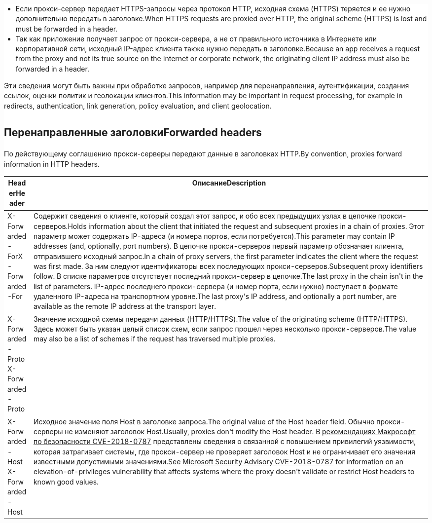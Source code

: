 * <span data-ttu-id="854d7-107">Если прокси-сервер передает HTTPS-запросы через протокол HTTP, исходная схема (HTTPS) теряется и ее нужно дополнительно передать в заголовке.</span><span class="sxs-lookup"><span data-stu-id="854d7-107">When HTTPS requests are proxied over HTTP, the original scheme (HTTPS) is lost and must be forwarded in a header.</span></span>
* <span data-ttu-id="854d7-108">Так как приложение получает запрос от прокси-сервера, а не от правильного источника в Интернете или корпоративной сети, исходный IP-адрес клиента также нужно передать в заголовке.</span><span class="sxs-lookup"><span data-stu-id="854d7-108">Because an app receives a request from the proxy and not its true source on the Internet or corporate network, the originating client IP address must also be forwarded in a header.</span></span>

<span data-ttu-id="854d7-109">Эти сведения могут быть важны при обработке запросов, например для перенаправления, аутентификации, создания ссылок, оценки политик и геолокации клиентов.</span><span class="sxs-lookup"><span data-stu-id="854d7-109">This information may be important in request processing, for example in redirects, authentication, link generation, policy evaluation, and client geolocation.</span></span>

## <a name="forwarded-headers"></a><span data-ttu-id="854d7-110">Перенаправленные заголовки</span><span class="sxs-lookup"><span data-stu-id="854d7-110">Forwarded headers</span></span>

<span data-ttu-id="854d7-111">По действующему соглашению прокси-серверы передают данные в заголовках HTTP.</span><span class="sxs-lookup"><span data-stu-id="854d7-111">By convention, proxies forward information in HTTP headers.</span></span>

| <span data-ttu-id="854d7-112">Header</span><span class="sxs-lookup"><span data-stu-id="854d7-112">Header</span></span> | <span data-ttu-id="854d7-113">Описание</span><span class="sxs-lookup"><span data-stu-id="854d7-113">Description</span></span> |
| ------ | ----------- |
| <span data-ttu-id="854d7-114">X-Forwarded-For</span><span class="sxs-lookup"><span data-stu-id="854d7-114">X-Forwarded-For</span></span> | <span data-ttu-id="854d7-115">Содержит сведения о клиенте, который создал этот запрос, и обо всех предыдущих узлах в цепочке прокси-серверов.</span><span class="sxs-lookup"><span data-stu-id="854d7-115">Holds information about the client that initiated the request and subsequent proxies in a chain of proxies.</span></span> <span data-ttu-id="854d7-116">Этот параметр может содержать IP-адреса (и номера портов, если потребуется).</span><span class="sxs-lookup"><span data-stu-id="854d7-116">This parameter may contain IP addresses (and, optionally, port numbers).</span></span> <span data-ttu-id="854d7-117">В цепочке прокси-серверов первый параметр обозначает клиента, отправившего исходный запрос.</span><span class="sxs-lookup"><span data-stu-id="854d7-117">In a chain of proxy servers, the first parameter indicates the client where the request was first made.</span></span> <span data-ttu-id="854d7-118">За ним следуют идентификаторы всех последующих прокси-серверов.</span><span class="sxs-lookup"><span data-stu-id="854d7-118">Subsequent proxy identifiers follow.</span></span> <span data-ttu-id="854d7-119">В списке параметров отсутствует последний прокси-сервер в цепочке.</span><span class="sxs-lookup"><span data-stu-id="854d7-119">The last proxy in the chain isn't in the list of parameters.</span></span> <span data-ttu-id="854d7-120">IP-адрес последнего прокси-сервера (и номер порта, если нужно) поступает в формате удаленного IP-адреса на транспортном уровне.</span><span class="sxs-lookup"><span data-stu-id="854d7-120">The last proxy's IP address, and optionally a port number, are available as the remote IP address at the transport layer.</span></span> |
| <span data-ttu-id="854d7-121">X-Forwarded-Proto</span><span class="sxs-lookup"><span data-stu-id="854d7-121">X-Forwarded-Proto</span></span> | <span data-ttu-id="854d7-122">Значение исходной схемы передачи данных (HTTP/HTTPS).</span><span class="sxs-lookup"><span data-stu-id="854d7-122">The value of the originating scheme (HTTP/HTTPS).</span></span> <span data-ttu-id="854d7-123">Здесь может быть указан целый список схем, если запрос прошел через несколько прокси-серверов.</span><span class="sxs-lookup"><span data-stu-id="854d7-123">The value may also be a list of schemes if the request has traversed multiple proxies.</span></span> |
| <span data-ttu-id="854d7-124">X-Forwarded-Host</span><span class="sxs-lookup"><span data-stu-id="854d7-124">X-Forwarded-Host</span></span> | <span data-ttu-id="854d7-125">Исходное значение поля Host в заголовке запроса.</span><span class="sxs-lookup"><span data-stu-id="854d7-125">The original value of the Host header field.</span></span> <span data-ttu-id="854d7-126">Обычно прокси-серверы не изменяют заголовок Host.</span><span class="sxs-lookup"><span data-stu-id="854d7-126">Usually, proxies don't modify the Host header.</span></span> <span data-ttu-id="854d7-127">В [рекомендациях Макрософт по безопасности CVE-2018-0787](https://github.com/aspnet/Announcements/issues/295) представлены сведения о связанной с повышением привилегий уязвимости, которая затрагивает системы, где прокси-сервер не проверяет заголовок Host и не ограничивает его значения известными допустимыми значениями.</span><span class="sxs-lookup"><span data-stu-id="854d7-127">See [Microsoft Security Advisory CVE-2018-0787](https://github.com/aspnet/Announcements/issues/295) for information on an elevation-of-privileges vulnerability that affects systems where the proxy doesn't validate or restrict Host headers to known good values.</span></span> |
